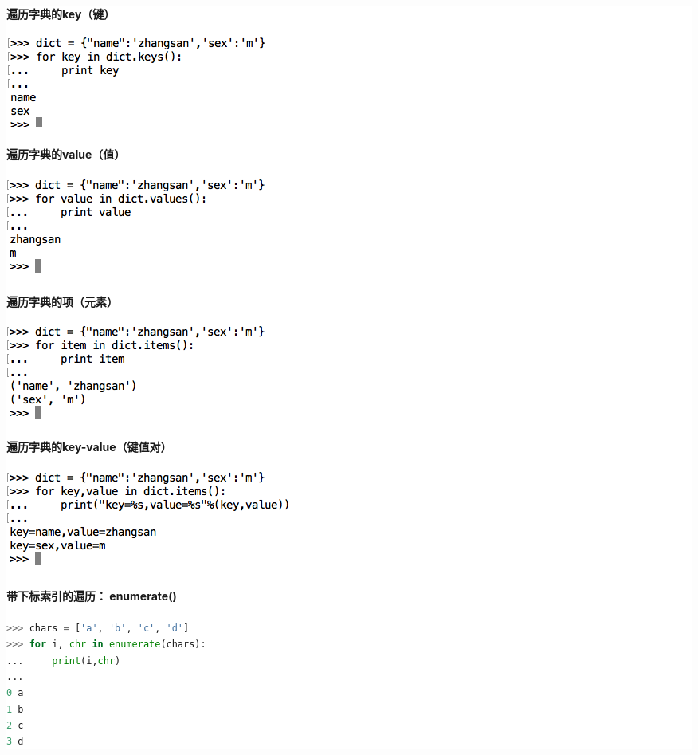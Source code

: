 #### 遍历字典的key（键）

![Snip20160815_297](assets/Snip20160815_297.png)



#### 遍历字典的value（值）

![Snip20160815_298](assets/Snip20160815_298.png)



#### 遍历字典的项（元素）

![Snip20160815_299](assets/Snip20160815_299.png)



#### 遍历字典的key-value（键值对）

![Snip20160815_300](assets/Snip20160815_300.png)



#### 带下标索引的遍历： enumerate()

```python
>>> chars = ['a', 'b', 'c', 'd']
>>> for i, chr in enumerate(chars):
...     print(i,chr)
...
0 a
1 b
2 c
3 d
```
